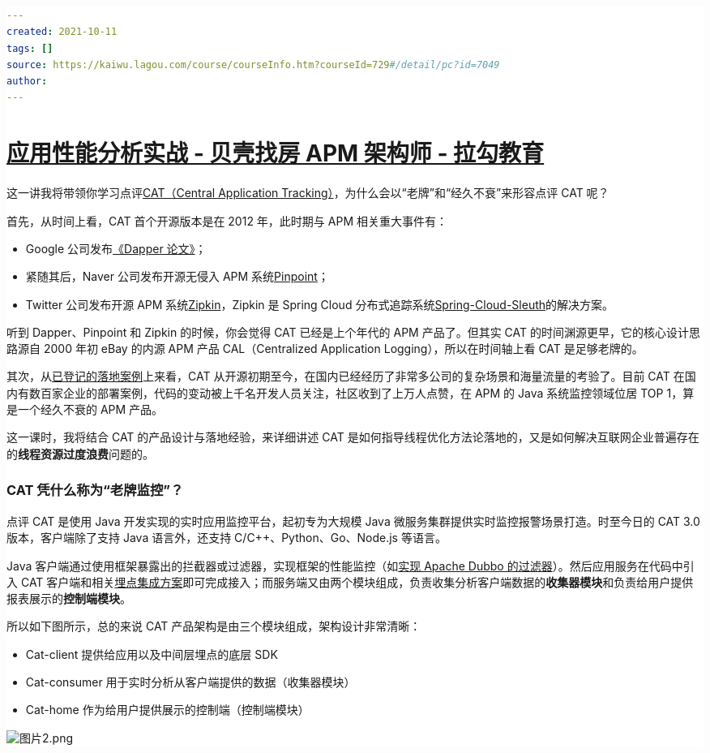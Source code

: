 ```yaml
---
created: 2021-10-11
tags: []
source: https://kaiwu.lagou.com/course/courseInfo.htm?courseId=729#/detail/pc?id=7049
author: 
---
```


# [应用性能分析实战 - 贝壳找房 APM 架构师 - 拉勾教育](https://kaiwu.lagou.com/course/courseInfo.htm?courseId=729#/detail/pc?id=7049)


这一讲我将带领你学习点评[CAT（Central Application Tracking）](https://github.com/dianping/cat?fileGuid=xxQTRXtVcqtHK6j8)，为什么会以“老牌”和“经久不衰”来形容点评 CAT 呢？

首先，从时间上看，CAT 首个开源版本是在 2012 年，此时期与 APM 相关重大事件有：

-   Google 公司发布[《Dapper 论文》](https://ai.google/research/pubs/pub36356?fileGuid=xxQTRXtVcqtHK6j8)；
    
-   紧随其后，Naver 公司发布开源无侵入 APM 系统[Pinpoint](https://github.com/pinpoint-apm/pinpoint?fileGuid=xxQTRXtVcqtHK6j8)；
    
-   Twitter 公司发布开源 APM 系统[Zipkin](https://github.com/openzipkin/zipkin?fileGuid=xxQTRXtVcqtHK6j8)，Zipkin 是 Spring Cloud 分布式追踪系统[Spring-Cloud-Sleuth](https://github.com/spring-cloud/spring-cloud-sleuth?fileGuid=xxQTRXtVcqtHK6j8)的解决方案。
    

听到 Dapper、Pinpoint 和 Zipkin 的时候，你会觉得 CAT 已经是上个年代的 APM 产品了。但其实 CAT 的时间渊源更早，它的核心设计思路源自 2000 年初 eBay 的内源 APM 产品 CAL（Centralized Application Logging），所以在时间轴上看 CAT 是足够老牌的。

其次，从[已登记的落地案例](https://github.com/dianping/cat/issues/753?fileGuid=xxQTRXtVcqtHK6j8)上来看，CAT 从开源初期至今，在国内已经经历了非常多公司的复杂场景和海量流量的考验了。目前 CAT 在国内有数百家企业的部署案例，代码的变动被上千名开发人员关注，社区收到了上万人点赞，在 APM 的 Java 系统监控领域位居 TOP 1，算是一个经久不衰的 APM 产品。

这一课时，我将结合 CAT 的产品设计与落地经验，来详细讲述 CAT 是如何指导线程优化方法论落地的，又是如何解决互联网企业普遍存在的**线程资源过度浪费**问题的。

### CAT 凭什么称为“老牌监控”？

点评 CAT 是使用 Java 开发实现的实时应用监控平台，起初专为大规模 Java 微服务集群提供实时监控报警场景打造。时至今日的 CAT 3.0 版本，客户端除了支持 Java 语言外，还支持 C/C++、Python、Go、Node.js 等语言。

Java 客户端通过使用框架暴露出的拦截器或过滤器，实现框架的性能监控（如[实现 Apache Dubbo 的过滤器](https://github.com/dianping/cat/blob/master/integration/apache-dubbo/src/main/java/net/dubboclub/catmonitor/CatTransaction.java?fileGuid=xxQTRXtVcqtHK6j8)）。然后应用服务在代码中引入 CAT 客户端和相关[埋点集成方案](https://github.com/dianping/cat/tree/master/integration?fileGuid=xxQTRXtVcqtHK6j8)即可完成接入；而服务端又由两个模块组成，负责收集分析客户端数据的**收集器模块**和负责给用户提供报表展示的**控制端模块**。

所以如下图所示，总的来说 CAT 产品架构是由三个模块组成，架构设计非常清晰：

-   Cat-client 提供给应用以及中间层埋点的底层 SDK
    
-   Cat-consumer 用于实时分析从客户端提供的数据（收集器模块）
    
-   Cat-home 作为给用户提供展示的控制端（控制端模块）
    

![图片2.png](https://s0.lgstatic.com/i/image6/M00/2B/D0/CioPOWBkQ-6AdTI0AAZoO3d0pao592.png)
